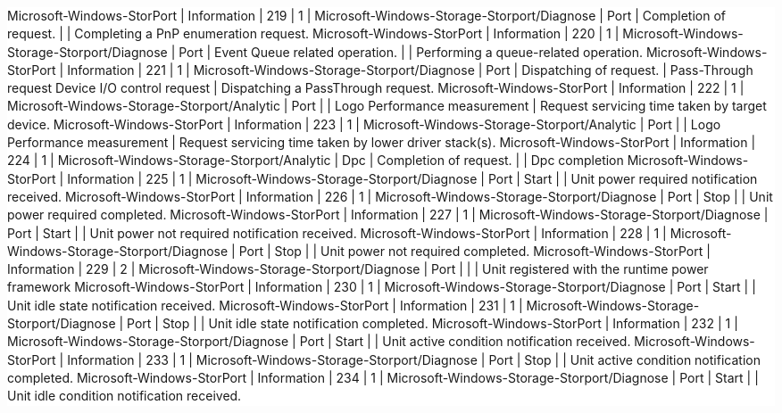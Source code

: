 Microsoft-Windows-StorPort  |  Information  |  219       |  1        |  Microsoft-Windows-Storage-Storport/Diagnose     |  Port                              |  Completion of request.              |                                                                                                                        |  Completing a PnP enumeration request.
Microsoft-Windows-StorPort  |  Information  |  220       |  1        |  Microsoft-Windows-Storage-Storport/Diagnose     |  Port                              |  Event Queue related operation.      |                                                                                                                        |  Performing a queue-related operation.
Microsoft-Windows-StorPort  |  Information  |  221       |  1        |  Microsoft-Windows-Storage-Storport/Diagnose     |  Port                              |  Dispatching of request.             |  Pass-Through request Device I/O control request                                                                       |  Dispatching a PassThrough request.
Microsoft-Windows-StorPort  |  Information  |  222       |  1        |  Microsoft-Windows-Storage-Storport/Analytic     |  Port                              |                                      |  Logo Performance measurement                                                                                          |  Request servicing time taken by target device.
Microsoft-Windows-StorPort  |  Information  |  223       |  1        |  Microsoft-Windows-Storage-Storport/Analytic     |  Port                              |                                      |  Logo Performance measurement                                                                                          |  Request servicing time taken by lower driver stack(s).
Microsoft-Windows-StorPort  |  Information  |  224       |  1        |  Microsoft-Windows-Storage-Storport/Analytic     |  Dpc                               |  Completion of request.              |                                                                                                                        |  Dpc completion
Microsoft-Windows-StorPort  |  Information  |  225       |  1        |  Microsoft-Windows-Storage-Storport/Diagnose     |  Port                              |  Start                               |                                                                                                                        |  Unit power required notification received.
Microsoft-Windows-StorPort  |  Information  |  226       |  1        |  Microsoft-Windows-Storage-Storport/Diagnose     |  Port                              |  Stop                                |                                                                                                                        |  Unit power required completed.
Microsoft-Windows-StorPort  |  Information  |  227       |  1        |  Microsoft-Windows-Storage-Storport/Diagnose     |  Port                              |  Start                               |                                                                                                                        |  Unit power not required notification received.
Microsoft-Windows-StorPort  |  Information  |  228       |  1        |  Microsoft-Windows-Storage-Storport/Diagnose     |  Port                              |  Stop                                |                                                                                                                        |  Unit power not required completed.
Microsoft-Windows-StorPort  |  Information  |  229       |  2        |  Microsoft-Windows-Storage-Storport/Diagnose     |  Port                              |                                      |                                                                                                                        |  Unit registered with the runtime power framework
Microsoft-Windows-StorPort  |  Information  |  230       |  1        |  Microsoft-Windows-Storage-Storport/Diagnose     |  Port                              |  Start                               |                                                                                                                        |  Unit idle state notification received.
Microsoft-Windows-StorPort  |  Information  |  231       |  1        |  Microsoft-Windows-Storage-Storport/Diagnose     |  Port                              |  Stop                                |                                                                                                                        |  Unit idle state notification completed.
Microsoft-Windows-StorPort  |  Information  |  232       |  1        |  Microsoft-Windows-Storage-Storport/Diagnose     |  Port                              |  Start                               |                                                                                                                        |  Unit active condition notification received.
Microsoft-Windows-StorPort  |  Information  |  233       |  1        |  Microsoft-Windows-Storage-Storport/Diagnose     |  Port                              |  Stop                                |                                                                                                                        |  Unit active condition notification completed.
Microsoft-Windows-StorPort  |  Information  |  234       |  1        |  Microsoft-Windows-Storage-Storport/Diagnose     |  Port                              |  Start                               |                                                                                                                        |  Unit idle condition notification received.